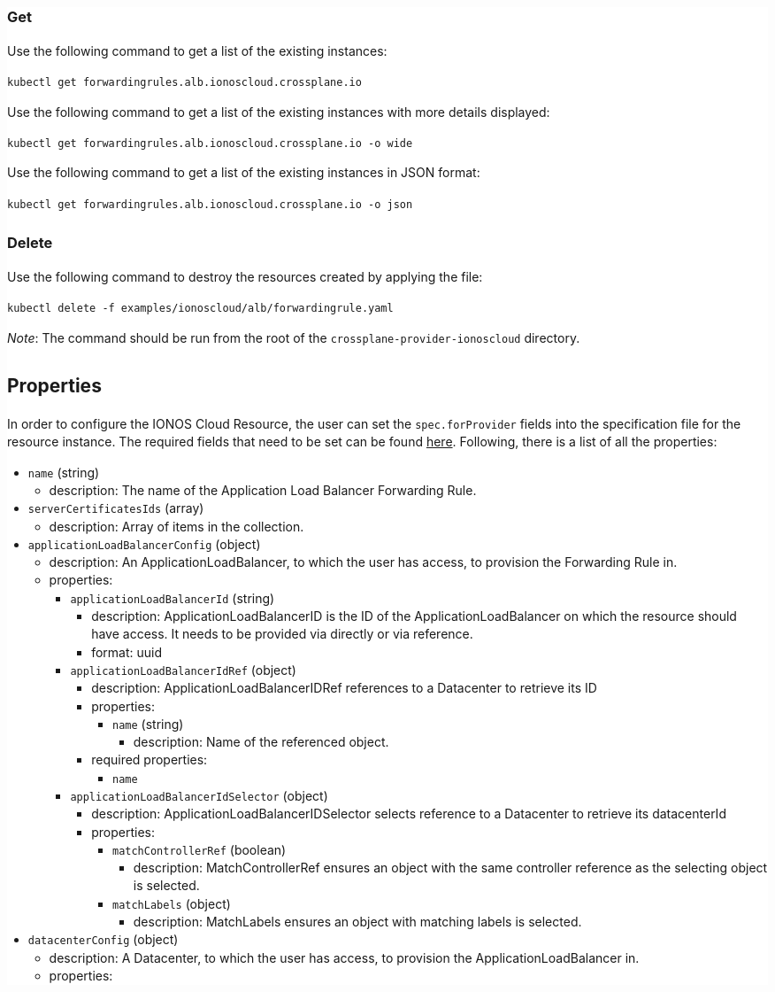 ### Get

Use the following command to get a list of the existing instances:

```
kubectl get forwardingrules.alb.ionoscloud.crossplane.io
```

Use the following command to get a list of the existing instances with more details displayed:

```
kubectl get forwardingrules.alb.ionoscloud.crossplane.io -o wide
```

Use the following command to get a list of the existing instances in JSON format:

```
kubectl get forwardingrules.alb.ionoscloud.crossplane.io -o json
```

### Delete

Use the following command to destroy the resources created by applying the file:

```
kubectl delete -f examples/ionoscloud/alb/forwardingrule.yaml
```

_Note_: The command should be run from the root of the `crossplane-provider-ionoscloud` directory.

## Properties

In order to configure the IONOS Cloud Resource, the user can set the `spec.forProvider` fields into the specification file for the resource instance. The required fields that need to be set can be found [here](#required-properties). Following, there is a list of all the properties:

* `name` (string)
	* description: The name of the Application Load Balancer Forwarding Rule.
* `serverCertificatesIds` (array)
	* description: Array of items in the collection.
* `applicationLoadBalancerConfig` (object)
	* description: An ApplicationLoadBalancer, to which the user has access, to provision the Forwarding Rule in.
	* properties:
		* `applicationLoadBalancerId` (string)
			* description: ApplicationLoadBalancerID is the ID of the ApplicationLoadBalancer on which the resource should have access. It needs to be provided via directly or via reference.
			* format: uuid
		* `applicationLoadBalancerIdRef` (object)
			* description: ApplicationLoadBalancerIDRef references to a Datacenter to retrieve its ID
			* properties:
				* `name` (string)
					* description: Name of the referenced object.
			* required properties:
				* `name`
		* `applicationLoadBalancerIdSelector` (object)
			* description: ApplicationLoadBalancerIDSelector selects reference to a Datacenter to retrieve its datacenterId
			* properties:
				* `matchControllerRef` (boolean)
					* description: MatchControllerRef ensures an object with the same controller reference as the selecting object is selected.
				* `matchLabels` (object)
					* description: MatchLabels ensures an object with matching labels is selected.
* `datacenterConfig` (object)
	* description: A Datacenter, to which the user has access, to provision the ApplicationLoadBalancer in.
	* properties: